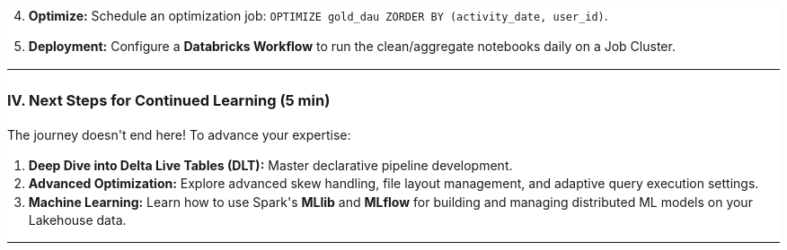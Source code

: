 4.  **Optimize:** Schedule an optimization job: `OPTIMIZE gold_dau ZORDER BY (activity_date, user_id)`.

5.  **Deployment:** Configure a **Databricks Workflow** to run the clean/aggregate notebooks daily on a Job Cluster.

-----

### IV. Next Steps for Continued Learning (5 min)

The journey doesn't end here\! To advance your expertise:

1.  **Deep Dive into Delta Live Tables (DLT):** Master declarative pipeline development.
2.  **Advanced Optimization:** Explore advanced skew handling, file layout management, and adaptive query execution settings.
3.  **Machine Learning:** Learn how to use Spark's **MLlib** and **MLflow** for building and managing distributed ML models on your Lakehouse data.

-----

